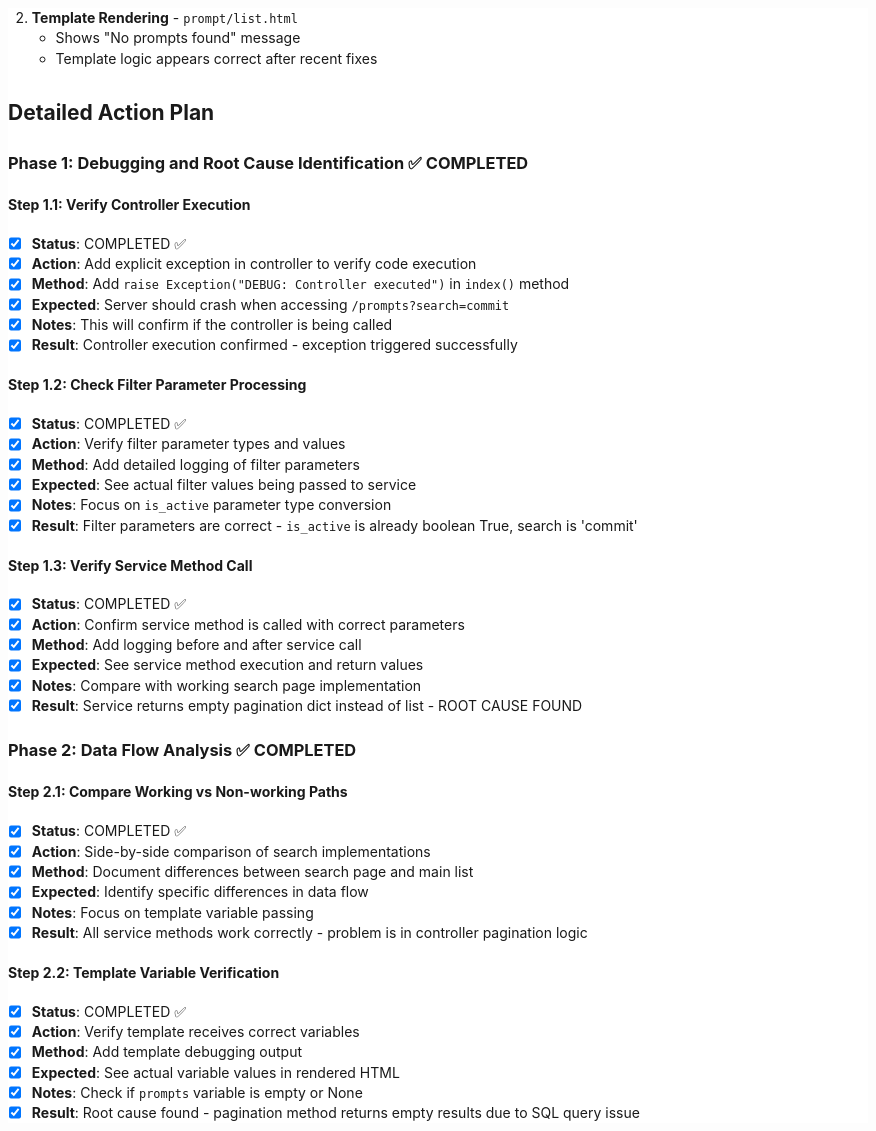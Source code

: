 2. **Template Rendering** - `prompt/list.html`
   - Shows "No prompts found" message
   - Template logic appears correct after recent fixes

## Detailed Action Plan

### Phase 1: Debugging and Root Cause Identification ✅ COMPLETED

#### Step 1.1: Verify Controller Execution
- [x] **Status**: COMPLETED ✅
- [x] **Action**: Add explicit exception in controller to verify code execution
- [x] **Method**: Add `raise Exception("DEBUG: Controller executed")` in `index()` method
- [x] **Expected**: Server should crash when accessing `/prompts?search=commit`
- [x] **Notes**: This will confirm if the controller is being called
- [x] **Result**: Controller execution confirmed - exception triggered successfully

#### Step 1.2: Check Filter Parameter Processing
- [x] **Status**: COMPLETED ✅
- [x] **Action**: Verify filter parameter types and values
- [x] **Method**: Add detailed logging of filter parameters
- [x] **Expected**: See actual filter values being passed to service
- [x] **Notes**: Focus on `is_active` parameter type conversion
- [x] **Result**: Filter parameters are correct - `is_active` is already boolean True, search is 'commit'

#### Step 1.3: Verify Service Method Call
- [x] **Status**: COMPLETED ✅
- [x] **Action**: Confirm service method is called with correct parameters
- [x] **Method**: Add logging before and after service call
- [x] **Expected**: See service method execution and return values
- [x] **Notes**: Compare with working search page implementation
- [x] **Result**: Service returns empty pagination dict instead of list - ROOT CAUSE FOUND

### Phase 2: Data Flow Analysis ✅ COMPLETED

#### Step 2.1: Compare Working vs Non-working Paths
- [x] **Status**: COMPLETED ✅
- [x] **Action**: Side-by-side comparison of search implementations
- [x] **Method**: Document differences between search page and main list
- [x] **Expected**: Identify specific differences in data flow
- [x] **Notes**: Focus on template variable passing
- [x] **Result**: All service methods work correctly - problem is in controller pagination logic

#### Step 2.2: Template Variable Verification
- [x] **Status**: COMPLETED ✅
- [x] **Action**: Verify template receives correct variables
- [x] **Method**: Add template debugging output
- [x] **Expected**: See actual variable values in rendered HTML
- [x] **Notes**: Check if `prompts` variable is empty or None
- [x] **Result**: Root cause found - pagination method returns empty results due to SQL query issue
